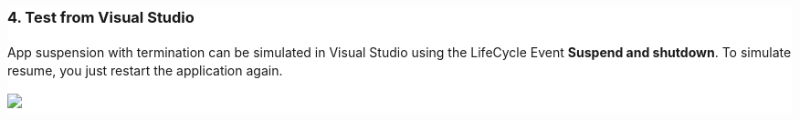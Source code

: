 ### **4. Test from Visual Studio**
App suspension with termination can be simulated in Visual Studio using the LifeCycle Event **Suspend and shutdown**. To simulate resume, you just restart the application again. 

![](../resources/suspend-and-resume/SuspendAndShutdown.png)
